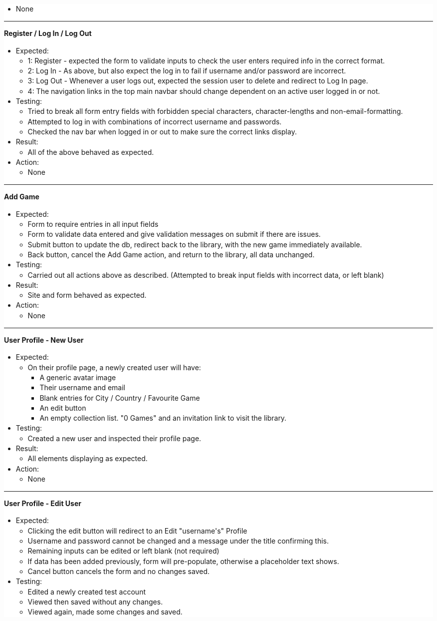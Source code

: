   * None
***
**Register / Log In / Log Out**
* Expected:
  * 1: Register - expected the form to validate inputs to check the user enters required info in the correct format.
  * 2: Log In - As above, but also expect the log in to fail if username and/or password are incorrect.
  * 3: Log Out - Whenever a user logs out, expected the session user to delete and redirect to Log In page.
  * 4: The navigation links in the top main navbar should change dependent on an active user logged in or not. 
* Testing:
  * Tried to break all form entry fields with forbidden special characters, character-lengths and non-email-formatting.
  * Attempted to log in with combinations of incorrect username and passwords.
  * Checked the nav bar when logged in or out to make sure the correct links display. 
* Result:
  * All of the above behaved as expected. 
* Action: 
  * None
***
**Add Game**
* Expected:
  * Form to require entries in all input fields
  * Form to validate data entered and give validation messages on submit if there are issues.
  * Submit button to update the db, redirect back to the library, with the new game immediately available.
  * Back button, cancel the Add Game action, and return to the library, all data unchanged. 
* Testing:
  * Carried out all actions above as described. (Attempted to break input fields with incorrect data, or left blank)
* Result:
  * Site and form behaved as expected.
* Action: 
  * None
***
**User Profile - New User**
* Expected:
  * On their profile page, a newly created user will have:
    - A generic avatar image
    - Their username and email
    - Blank entries for City / Country / Favourite Game
    - An edit button
    - An empty collection list. "0 Games" and an invitation link to visit the library.
* Testing:
  * Created a new user and inspected their profile page.
* Result:
  * All elements displaying as expected.
* Action: 
  * None
***
**User Profile - Edit User**
* Expected:
  * Clicking the edit button will redirect to an Edit "username's" Profile
  * Username and password cannot be changed and a message under the title confirming this.
  * Remaining inputs can be edited or left blank (not required)
  * If data has been added previously, form will pre-populate, otherwise a placeholder text shows. 
  * Cancel button cancels the form and no changes saved.
* Testing:
  * Edited a newly created test account
  * Viewed then saved without any changes. 
  * Viewed again, made some changes and saved. 